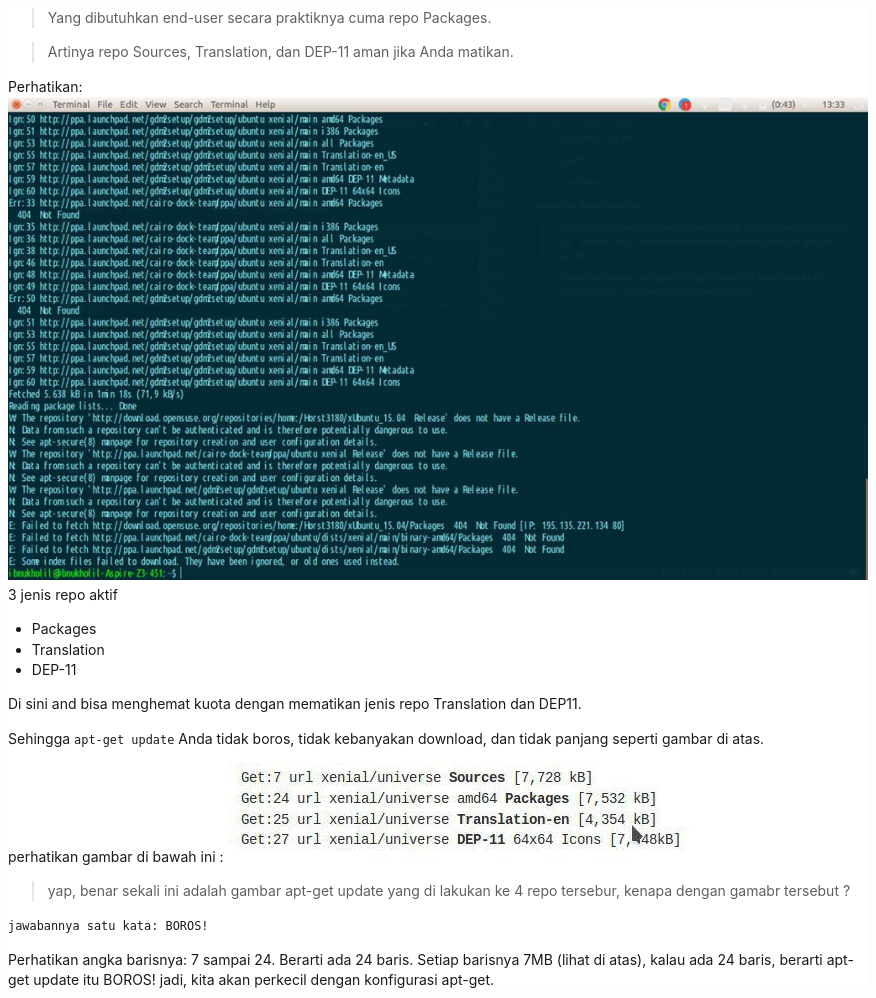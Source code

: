 > Yang dibutuhkan end-user secara praktiknya cuma repo Packages.

> Artinya repo Sources, Translation, dan DEP-11 aman jika Anda matikan.

Perhatikan:
![output](img/img-2.jpg)
3 jenis repo aktif
- Packages 
- Translation
- DEP-11

Di sini and bisa menghemat kuota dengan mematikan jenis repo Translation dan DEP11.

Sehingga `apt-get update` Anda tidak boros, tidak kebanyakan download, dan tidak panjang seperti gambar di atas.

perhatikan gambar di bawah ini :
![tebak](img/img-4.jpg)
> yap, benar sekali ini adalah gambar apt-get update yang di lakukan ke 4 repo tersebur, kenapa dengan gamabr tersebut ?

    jawabannya satu kata: BOROS!

Perhatikan angka barisnya: 7 sampai 24. Berarti ada 24 baris.
Setiap barisnya 7MB (lihat di atas), kalau ada 24 baris, berarti apt-get update itu BOROS! jadi, kita akan perkecil dengan konfigurasi apt-get.
